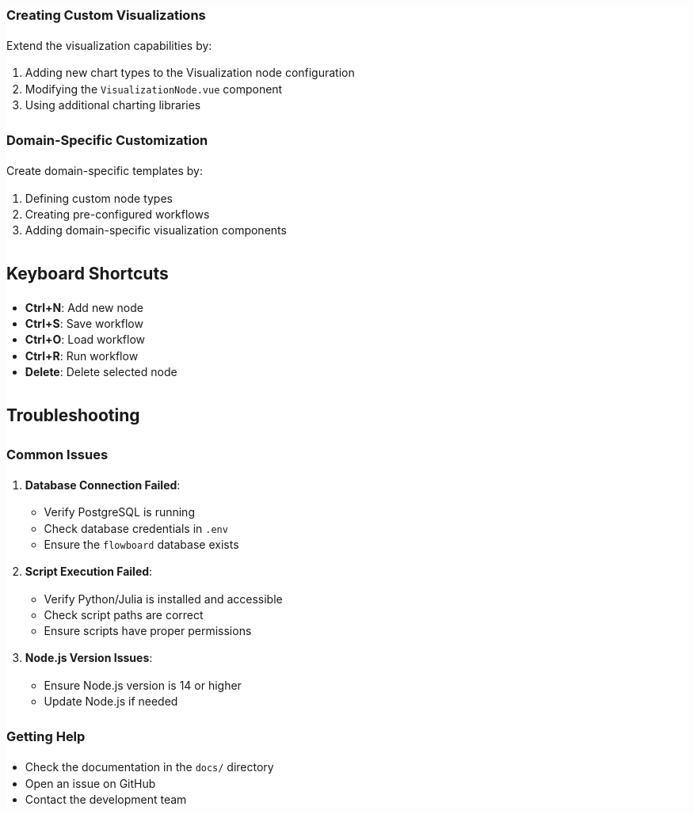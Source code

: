 ### Creating Custom Visualizations
Extend the visualization capabilities by:
1. Adding new chart types to the Visualization node configuration
2. Modifying the `VisualizationNode.vue` component
3. Using additional charting libraries

### Domain-Specific Customization
Create domain-specific templates by:
1. Defining custom node types
2. Creating pre-configured workflows
3. Adding domain-specific visualization components

## Keyboard Shortcuts

- **Ctrl+N**: Add new node
- **Ctrl+S**: Save workflow
- **Ctrl+O**: Load workflow
- **Ctrl+R**: Run workflow
- **Delete**: Delete selected node

## Troubleshooting

### Common Issues

1. **Database Connection Failed**:
   - Verify PostgreSQL is running
   - Check database credentials in `.env`
   - Ensure the `flowboard` database exists

2. **Script Execution Failed**:
   - Verify Python/Julia is installed and accessible
   - Check script paths are correct
   - Ensure scripts have proper permissions

3. **Node.js Version Issues**:
   - Ensure Node.js version is 14 or higher
   - Update Node.js if needed

### Getting Help

- Check the documentation in the `docs/` directory
- Open an issue on GitHub
- Contact the development team